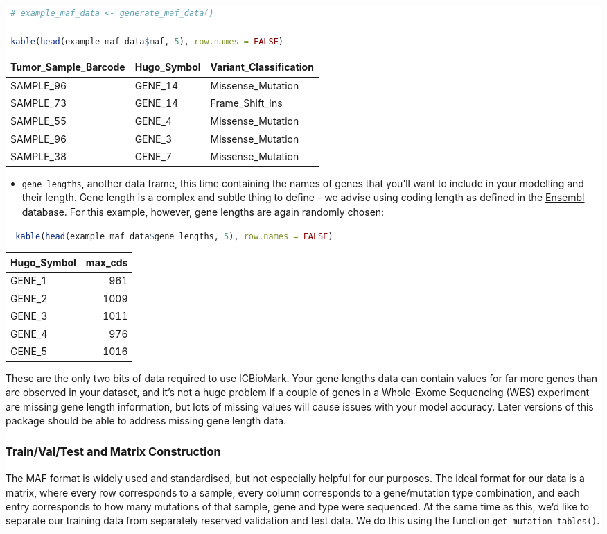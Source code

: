 ``` r
 # example_maf_data <- generate_maf_data()

 kable(head(example_maf_data$maf, 5), row.names = FALSE)
```

| Tumor\_Sample\_Barcode | Hugo\_Symbol | Variant\_Classification |
|:-----------------------|:-------------|:------------------------|
| SAMPLE\_96             | GENE\_14     | Missense\_Mutation      |
| SAMPLE\_73             | GENE\_14     | Frame\_Shift\_Ins       |
| SAMPLE\_55             | GENE\_4      | Missense\_Mutation      |
| SAMPLE\_96             | GENE\_3      | Missense\_Mutation      |
| SAMPLE\_38             | GENE\_7      | Missense\_Mutation      |

-   `gene_lengths`, another data frame, this time containing the names
    of genes that you’ll want to include in your modelling and their
    length. Gene length is a complex and subtle thing to define - we
    advise using coding length as defined in the
    [Ensembl](https://www.ensembl.org/index.html) database. For this
    example, however, gene lengths are again randomly chosen:

``` r
  kable(head(example_maf_data$gene_lengths, 5), row.names = FALSE)
```

| Hugo\_Symbol | max\_cds |
|:-------------|---------:|
| GENE\_1      |      961 |
| GENE\_2      |     1009 |
| GENE\_3      |     1011 |
| GENE\_4      |      976 |
| GENE\_5      |     1016 |

These are the only two bits of data required to use ICBioMark. Your gene
lengths data can contain values for far more genes than are observed in
your dataset, and it’s not a huge problem if a couple of genes in a
Whole-Exome Sequencing (WES) experiment are missing gene length
information, but lots of missing values will cause issues with your
model accuracy. Later versions of this package should be able to address
missing gene length data.

### Train/Val/Test and Matrix Construction

The MAF format is widely used and standardised, but not especially
helpful for our purposes. The ideal format for our data is a matrix,
where every row corresponds to a sample, every column corresponds to a
gene/mutation type combination, and each entry corresponds to how many
mutations of that sample, gene and type were sequenced. At the same time
as this, we’d like to separate our training data from separately
reserved validation and test data. We do this using the function
`get_mutation_tables()`.
